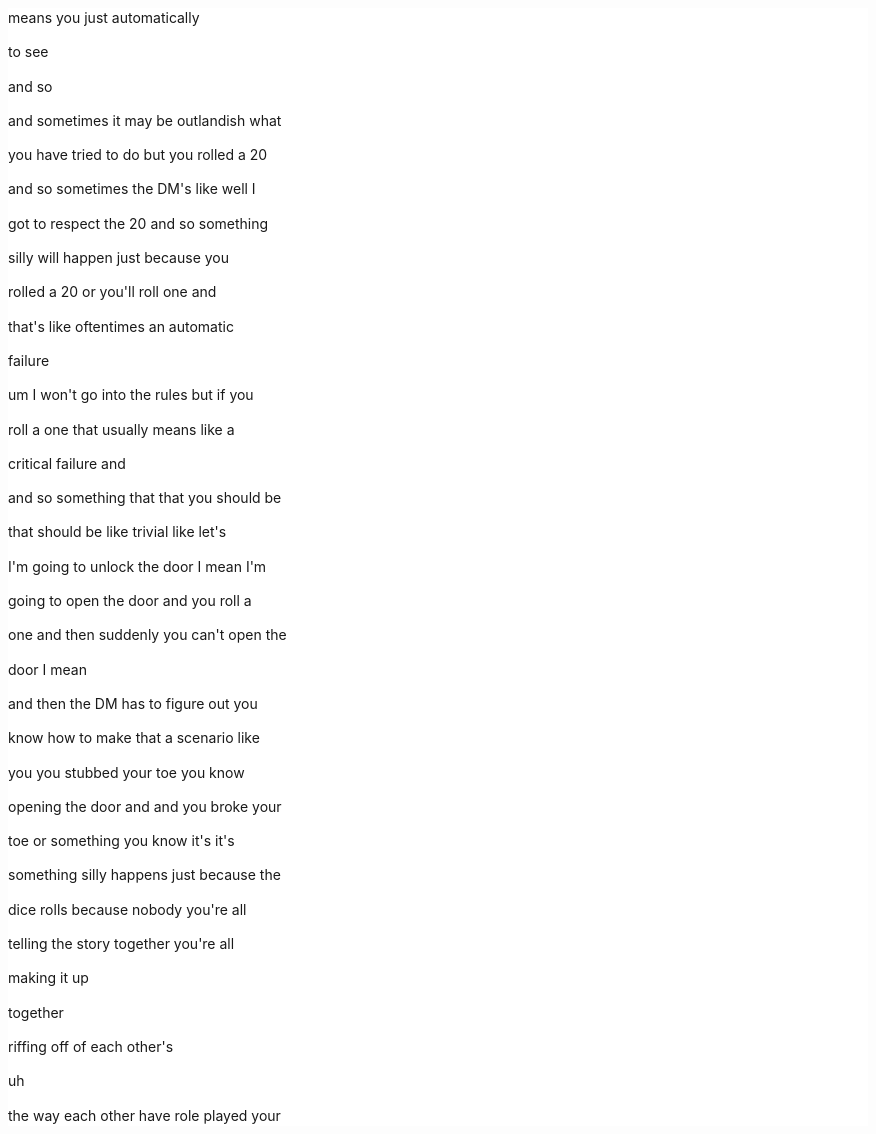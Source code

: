 means you just automatically

to see

and so

and sometimes it may be outlandish what

you have tried to do but you rolled a 20

and so sometimes the DM&#39;s like well I

got to respect the 20 and so something

silly will happen just because you

rolled a 20 or you&#39;ll roll one and

that&#39;s like oftentimes an automatic

failure

um I won&#39;t go into the rules but if you

roll a one that usually means like a

critical failure and

and so something that that you should be

that should be like trivial like let&#39;s

I&#39;m going to unlock the door I mean I&#39;m

going to open the door and you roll a

one and then suddenly you can&#39;t open the

door I mean

and then the DM has to figure out you

know how to make that a scenario like

you you stubbed your toe you know

opening the door and and you broke your

toe or something you know it&#39;s it&#39;s

something silly happens just because the

dice rolls because nobody you&#39;re all

telling the story together you&#39;re all

making it up

together

riffing off of each other&#39;s

uh

the way each other have role played your
